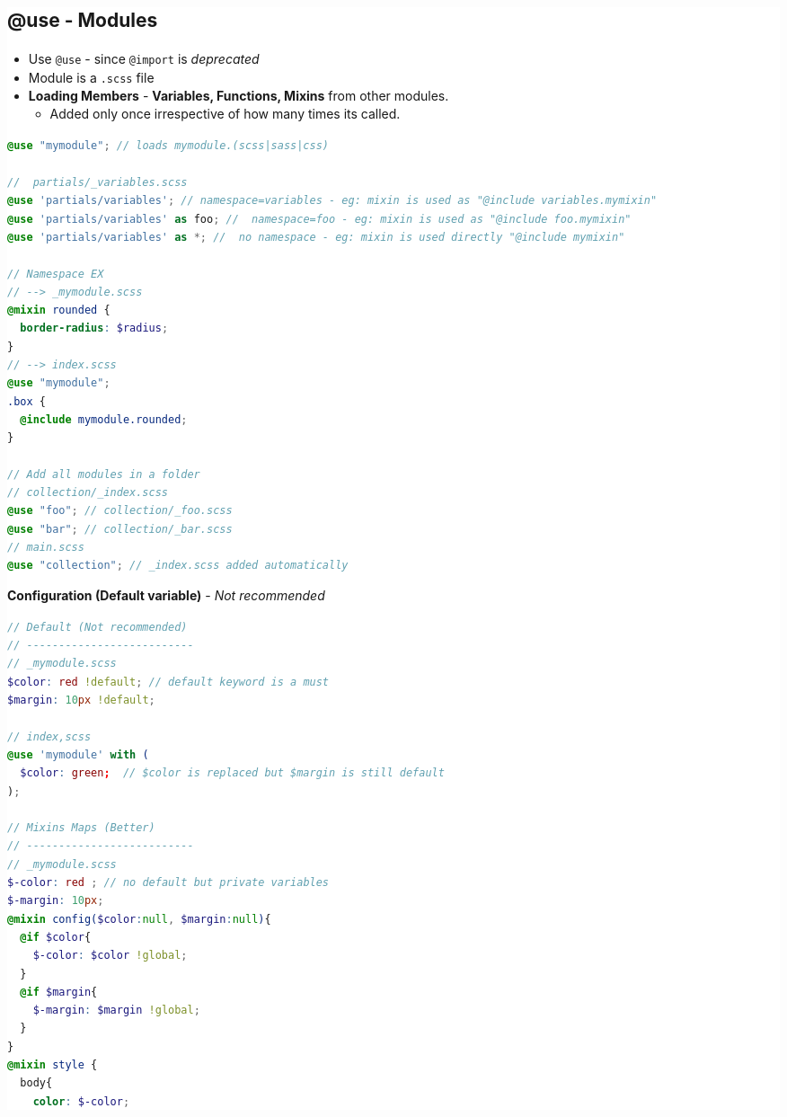 ## @use - Modules

- Use `@use` - since `@import` is _deprecated_
- Module is a `.scss` file
- **Loading Members** - **Variables, Functions, Mixins** from other modules.
  - Added only once irrespective of how many times its called.

```scss
@use "mymodule"; // loads mymodule.(scss|sass|css)

//  partials/_variables.scss
@use 'partials/variables'; // namespace=variables - eg: mixin is used as "@include variables.mymixin"
@use 'partials/variables' as foo; //  namespace=foo - eg: mixin is used as "@include foo.mymixin"
@use 'partials/variables' as *; //  no namespace - eg: mixin is used directly "@include mymixin"

// Namespace EX
// --> _mymodule.scss
@mixin rounded {
  border-radius: $radius;
}
// --> index.scss
@use "mymodule";
.box {
  @include mymodule.rounded;
}

// Add all modules in a folder
// collection/_index.scss
@use "foo"; // collection/_foo.scss
@use "bar"; // collection/_bar.scss
// main.scss
@use "collection"; // _index.scss added automatically
```

**Configuration (Default variable)** - _Not recommended_

```scss
// Default (Not recommended)
// --------------------------
// _mymodule.scss
$color: red !default; // default keyword is a must
$margin: 10px !default;

// index,scss
@use 'mymodule' with (
  $color: green;  // $color is replaced but $margin is still default
);

// Mixins Maps (Better)
// --------------------------
// _mymodule.scss
$-color: red ; // no default but private variables
$-margin: 10px;
@mixin config($color:null, $margin:null){
  @if $color{
    $-color: $color !global;
  }
  @if $margin{
    $-margin: $margin !global;
  }
}
@mixin style {
  body{
    color: $-color;
```